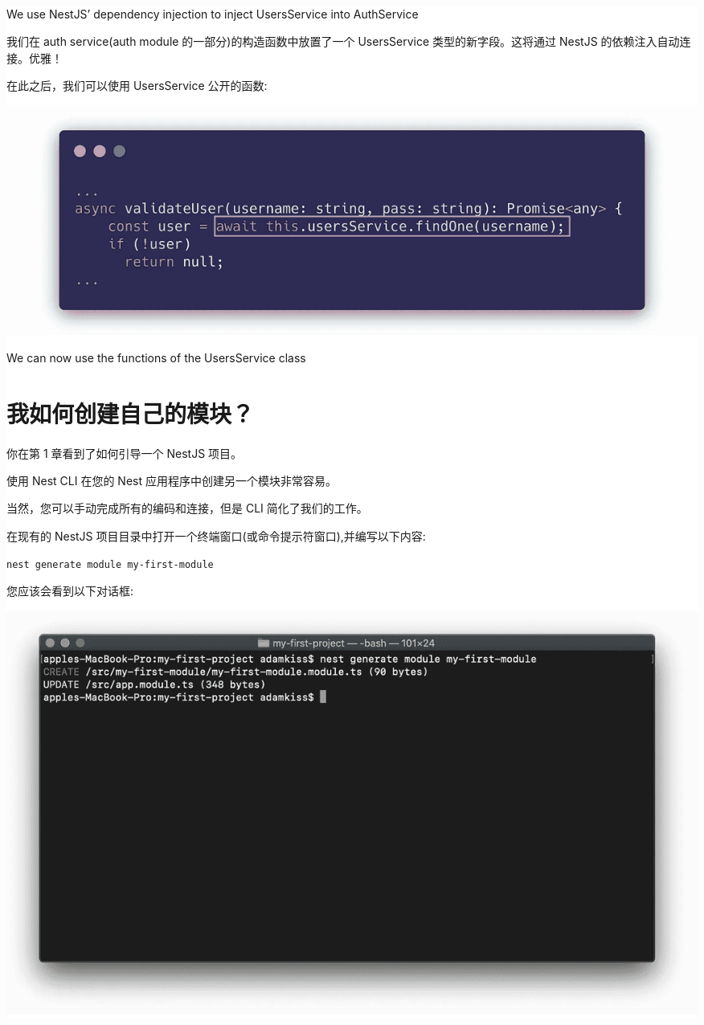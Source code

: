 We use NestJS’ dependency injection to inject UsersService into AuthService

我们在 auth service(auth module 的一部分)的构造函数中放置了一个 UsersService 类型的新字段。这将通过 NestJS 的依赖注入自动连接。优雅！

在此之后，我们可以使用 UsersService 公开的函数:

![](img/a2200eb696080e6b8088e4b60f50db55.png)

We can now use the functions of the UsersService class

# 我如何创建自己的模块？

你在第 1 章看到了如何引导一个 NestJS 项目。

使用 Nest CLI 在您的 Nest 应用程序中创建另一个模块非常容易。

当然，您可以手动完成所有的编码和连接，但是 CLI 简化了我们的工作。

在现有的 NestJS 项目目录中打开一个终端窗口(或命令提示符窗口),并编写以下内容:

```
nest generate module my-first-module
```

您应该会看到以下对话框:

![](img/63c64a5dd567ad11180e64c7903fdab4.png)
